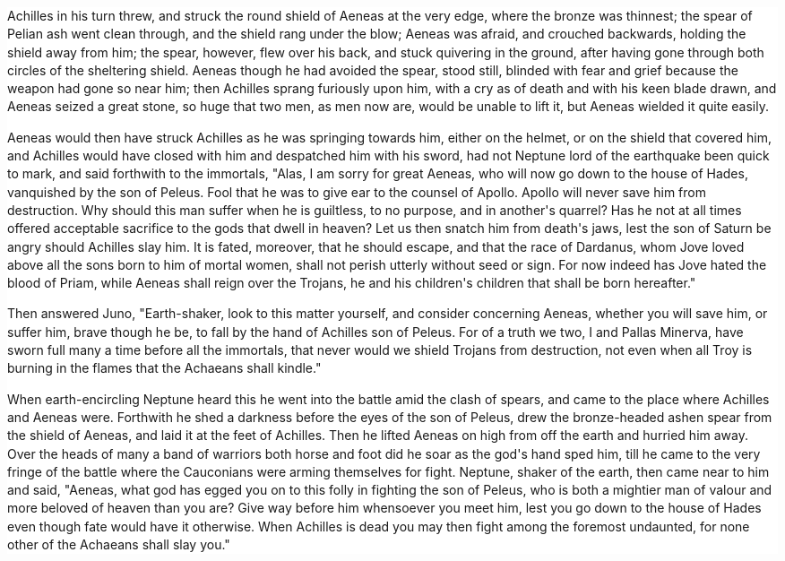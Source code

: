 Achilles in his turn threw, and struck the round shield of Aeneas at
the very edge, where the bronze was thinnest; the spear of Pelian ash
went clean through, and the shield rang under the blow; Aeneas was
afraid, and crouched backwards, holding the shield away from him; the
spear, however, flew over his back, and stuck quivering in the ground,
after having gone through both circles of the sheltering shield. Aeneas
though he had avoided the spear, stood still, blinded with fear and
grief because the weapon had gone so near him; then Achilles sprang
furiously upon him, with a cry as of death and with his keen blade
drawn, and Aeneas seized a great stone, so huge that two men, as men
now are, would be unable to lift it, but Aeneas wielded it quite easily.

Aeneas would then have struck Achilles as he was springing towards him,
either on the helmet, or on the shield that covered him, and Achilles
would have closed with him and despatched him with his sword, had not
Neptune lord of the earthquake been quick to mark, and said forthwith
to the immortals, "Alas, I am sorry for great Aeneas, who will now go
down to the house of Hades, vanquished by the son of Peleus. Fool that
he was to give ear to the counsel of Apollo. Apollo will never save him
from destruction. Why should this man suffer when he is guiltless, to
no purpose, and in another's quarrel? Has he not at all times offered
acceptable sacrifice to the gods that dwell in heaven? Let us then
snatch him from death's jaws, lest the son of Saturn be angry should
Achilles slay him. It is fated, moreover, that he should escape, and
that the race of Dardanus, whom Jove loved above all the sons born to
him of mortal women, shall not perish utterly without seed or sign. For
now indeed has Jove hated the blood of Priam, while Aeneas shall reign
over the Trojans, he and his children's children that shall be born
hereafter."

Then answered Juno, "Earth-shaker, look to this matter yourself, and
consider concerning Aeneas, whether you will save him, or suffer him,
brave though he be, to fall by the hand of Achilles son of Peleus. For
of a truth we two, I and Pallas Minerva, have sworn full many a time
before all the immortals, that never would we shield Trojans from
destruction, not even when all Troy is burning in the flames that the
Achaeans shall kindle."

When earth-encircling Neptune heard this he went into the battle amid
the clash of spears, and came to the place where Achilles and Aeneas
were. Forthwith he shed a darkness before the eyes of the son of
Peleus, drew the bronze-headed ashen spear from the shield of Aeneas,
and laid it at the feet of Achilles. Then he lifted Aeneas on high from
off the earth and hurried him away. Over the heads of many a band of
warriors both horse and foot did he soar as the god's hand sped him,
till he came to the very fringe of the battle where the Cauconians were
arming themselves for fight. Neptune, shaker of the earth, then came
near to him and said, "Aeneas, what god has egged you on to this folly
in fighting the son of Peleus, who is both a mightier man of valour and
more beloved of heaven than you are? Give way before him whensoever you
meet him, lest you go down to the house of Hades even though fate would
have it otherwise. When Achilles is dead you may then fight among the
foremost undaunted, for none other of the Achaeans shall slay you."
